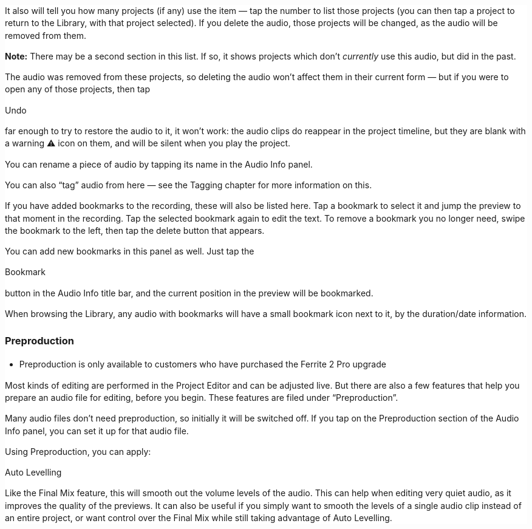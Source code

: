 It also will tell you how many projects (if any) use the item — tap the number to list those projects (you can then tap a project to return to the Library, with that project selected). If you delete the audio, those projects will be changed, as the audio will be removed from them.




**Note:** There may be a second section in this list. If so, it shows projects which don’t _currently_ use this audio, but did in the past.

The audio was removed from these projects, so deleting the audio won’t affect them in their current form — but if you were to open any of those projects, then tap 

Undo

 far enough to try to restore the audio to it, it won’t work: the audio clips do reappear in the project timeline, but they are blank with a warning ⚠️ icon on them, and will be silent when you play the project.




You can rename a piece of audio by tapping its name in the Audio Info panel.

You can also “tag” audio from here — see the 
Tagging
 chapter for more information on this.

If you have added bookmarks to the recording, these will also be listed here. Tap a bookmark to select it and jump the preview to that moment in the recording. Tap the selected bookmark again to edit the text. To remove a bookmark you no longer need, swipe the bookmark to the left, then tap the delete button that appears.

You can add new bookmarks in this panel as well. Just tap the 

Bookmark

 button in the Audio Info title bar, and the current position in the preview will be bookmarked.

When browsing the Library, any audio with bookmarks will have a small bookmark icon next to it, by the duration/date information.

### Preproduction

*   Preproduction is only available to customers who have purchased the Ferrite 2 Pro upgrade

Most kinds of editing are performed in the Project Editor and can be adjusted live. But there are also a few features that help you prepare an audio file for editing, before you begin. These features are filed under “Preproduction”.

Many audio files don’t need preproduction, so initially it will be switched off. If you tap on the Preproduction section of the Audio Info panel, you can set it up for that audio file.

Using Preproduction, you can apply:



Auto Levelling




Like the 
Final Mix
 feature, this will smooth out the volume levels of the audio. This can help when editing very quiet audio, as it improves the quality of the previews. It can also be useful if you simply want to smooth the levels of a single audio clip instead of an entire project, or want control over the Final Mix while still taking advantage of Auto Levelling.
